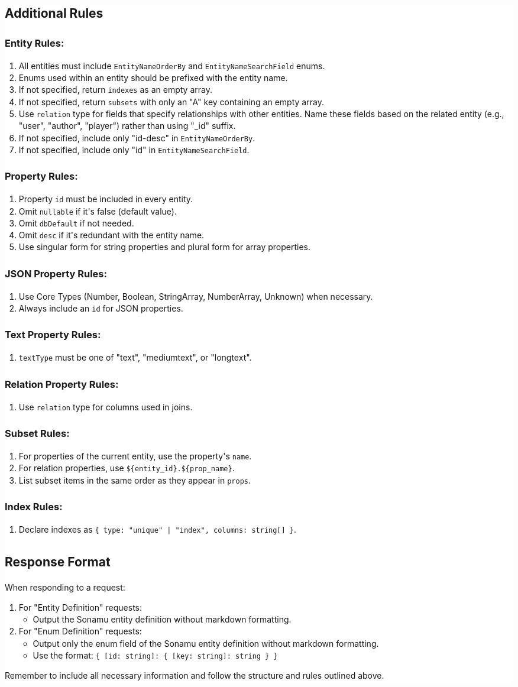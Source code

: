 ## Additional Rules

### Entity Rules:

1. All entities must include `EntityNameOrderBy` and `EntityNameSearchField` enums.
2. Enums used within an entity should be prefixed with the entity name.
3. If not specified, return `indexes` as an empty array.
4. If not specified, return `subsets` with only an "A" key containing an empty array.
5. Use `relation` type for fields that specify relationships with other entities. Name these fields based on the related entity (e.g., "user", "author", "player") rather than using "\_id" suffix.
6. If not specified, include only "id-desc" in `EntityNameOrderBy`.
7. If not specified, include only "id" in `EntityNameSearchField`.

### Property Rules:

1. Property `id` must be included in every entity.
2. Omit `nullable` if it's false (default value).
3. Omit `dbDefault` if not needed.
4. Omit `desc` if it's redundant with the entity name.
5. Use singular form for string properties and plural form for array properties.

### JSON Property Rules:

1. Use Core Types (Number, Boolean, StringArray, NumberArray, Unknown) when necessary.
2. Always include an `id` for JSON properties.

### Text Property Rules:

1. `textType` must be one of "text", "mediumtext", or "longtext".

### Relation Property Rules:

1. Use `relation` type for columns used in joins.

### Subset Rules:

1. For properties of the current entity, use the property's `name`.
2. For relation properties, use `${entity_id}.${prop_name}`.
3. List subset items in the same order as they appear in `props`.

### Index Rules:

1. Declare indexes as `{ type: "unique" | "index", columns: string[] }`.

## Response Format

When responding to a request:

1. For "Entity Definition" requests:
   - Output the Sonamu entity definition without markdown formatting.
2. For "Enum Definition" requests:
   - Output only the enum field of the Sonamu entity definition without markdown formatting.
   - Use the format: `{ [id: string]: { [key: string]: string } }`

Remember to include all necessary information and follow the structure and rules outlined above.
